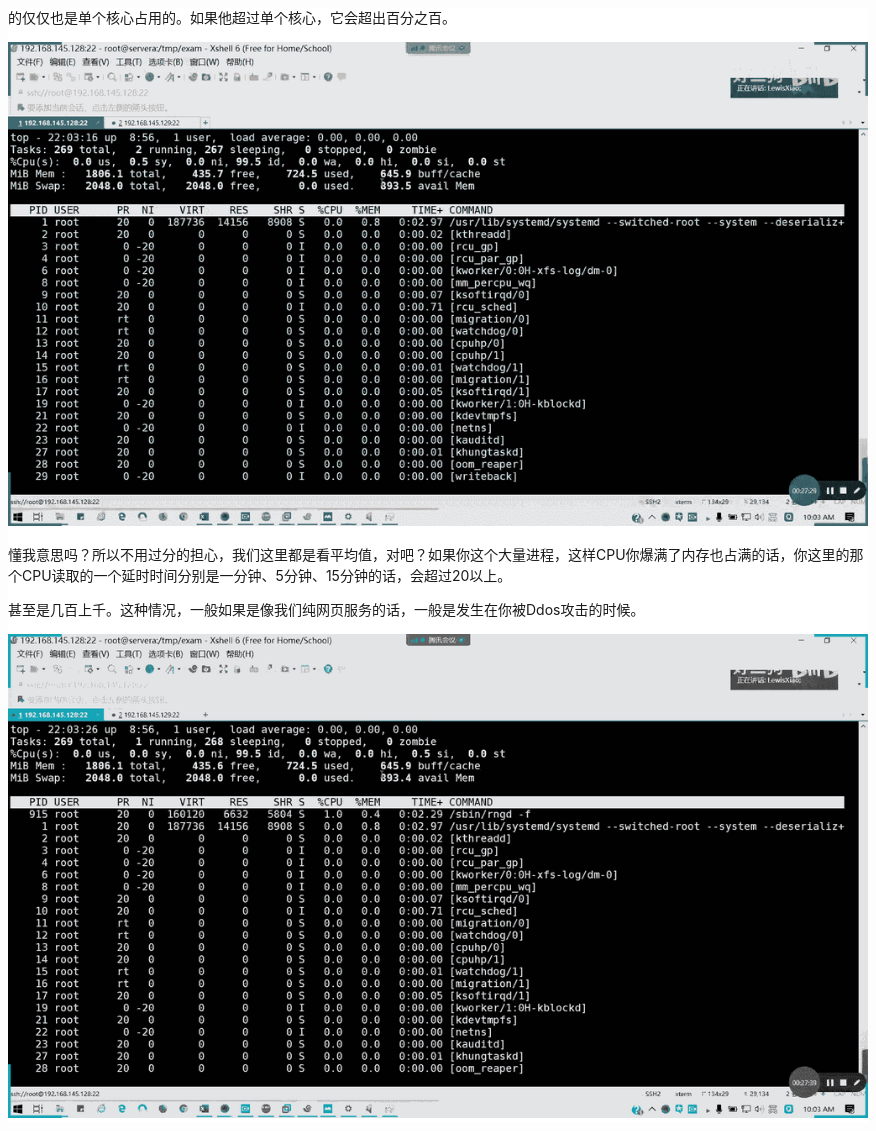 的仅仅也是单个核心占用的。如果他超过单个核心，它会超出百分之百。

![](img/f436fdbb6fb2692c2c37b0e20bb5a8dc_47.png)

懂我意思吗？所以不用过分的担心，我们这里都是看平均值，对吧？如果你这个大量进程，这样CPU你爆满了内存也占满的话，你这里的那个CPU读取的一个延时时间分别是一分钟、5分钟、15分钟的话，会超过20以上。

甚至是几百上千。这种情况，一般如果是像我们纯网页服务的话，一般是发生在你被Ddos攻击的时候。

![](img/f436fdbb6fb2692c2c37b0e20bb5a8dc_49.png)
